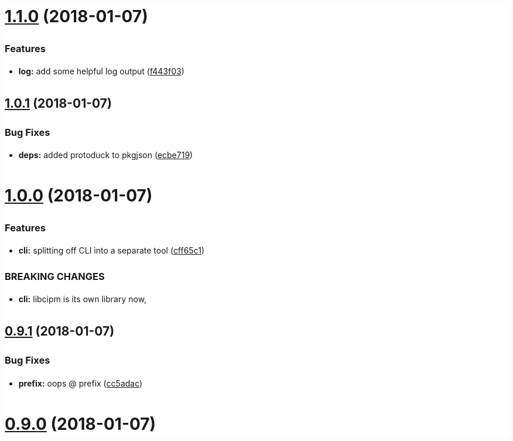 

<a name="1.1.0"></a>
# [1.1.0](https://github.com/npm/libcipm/compare/v1.0.1...v1.1.0) (2018-01-07)


### Features

* **log:** add some helpful log output ([f443f03](https://github.com/npm/libcipm/commit/f443f03))



<a name="1.0.1"></a>
## [1.0.1](https://github.com/npm/libcipm/compare/v1.0.0...v1.0.1) (2018-01-07)


### Bug Fixes

* **deps:** added protoduck to pkgjson ([ecbe719](https://github.com/npm/libcipm/commit/ecbe719))



<a name="1.0.0"></a>
# [1.0.0](https://github.com/npm/libcipm/compare/v0.9.1...v1.0.0) (2018-01-07)


### Features

* **cli:** splitting off CLI into a separate tool ([cff65c1](https://github.com/npm/libcipm/commit/cff65c1))


### BREAKING CHANGES

* **cli:** libcipm is its own library now,



<a name="0.9.1"></a>
## [0.9.1](https://github.com/npm/libcipm/compare/v0.9.0...v0.9.1) (2018-01-07)


### Bug Fixes

* **prefix:** oops @ prefix ([cc5adac](https://github.com/npm/libcipm/commit/cc5adac))



<a name="0.9.0"></a>
# [0.9.0](https://github.com/npm/libcipm/compare/v0.8.0...v0.9.0) (2018-01-07)
